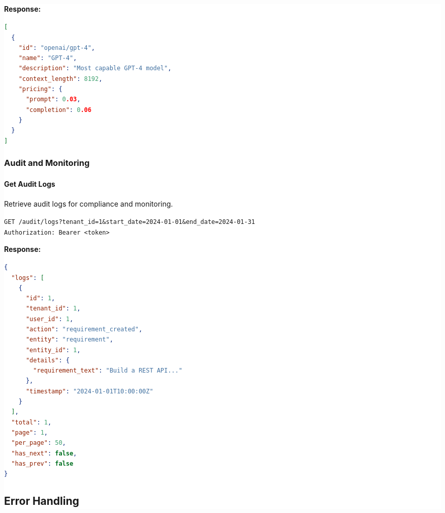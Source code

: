 **Response:**
```json
[
  {
    "id": "openai/gpt-4",
    "name": "GPT-4",
    "description": "Most capable GPT-4 model",
    "context_length": 8192,
    "pricing": {
      "prompt": 0.03,
      "completion": 0.06
    }
  }
]
```

### Audit and Monitoring

#### Get Audit Logs

Retrieve audit logs for compliance and monitoring.

```http
GET /audit/logs?tenant_id=1&start_date=2024-01-01&end_date=2024-01-31
Authorization: Bearer <token>
```

**Response:**
```json
{
  "logs": [
    {
      "id": 1,
      "tenant_id": 1,
      "user_id": 1,
      "action": "requirement_created",
      "entity": "requirement",
      "entity_id": 1,
      "details": {
        "requirement_text": "Build a REST API..."
      },
      "timestamp": "2024-01-01T10:00:00Z"
    }
  ],
  "total": 1,
  "page": 1,
  "per_page": 50,
  "has_next": false,
  "has_prev": false
}
```

## Error Handling
